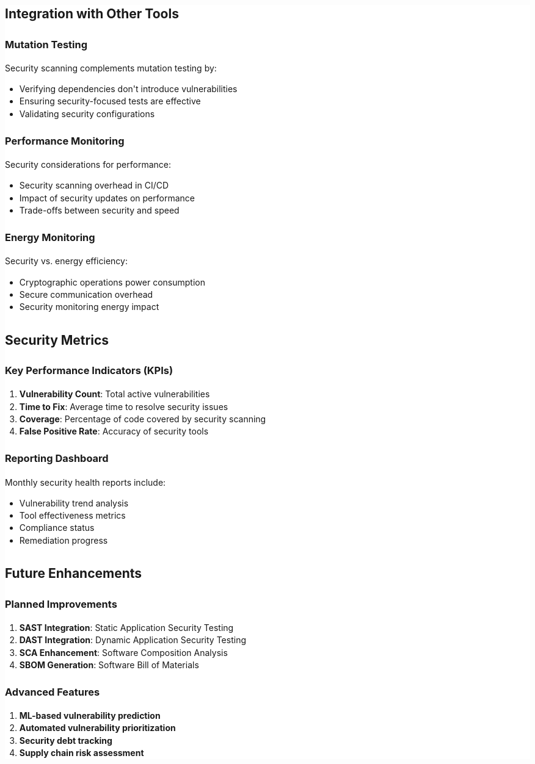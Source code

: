 ## Integration with Other Tools

### Mutation Testing
Security scanning complements mutation testing by:
- Verifying dependencies don't introduce vulnerabilities
- Ensuring security-focused tests are effective
- Validating security configurations

### Performance Monitoring
Security considerations for performance:
- Security scanning overhead in CI/CD
- Impact of security updates on performance
- Trade-offs between security and speed

### Energy Monitoring
Security vs. energy efficiency:
- Cryptographic operations power consumption
- Secure communication overhead
- Security monitoring energy impact

## Security Metrics

### Key Performance Indicators (KPIs)

1. **Vulnerability Count**: Total active vulnerabilities
2. **Time to Fix**: Average time to resolve security issues
3. **Coverage**: Percentage of code covered by security scanning
4. **False Positive Rate**: Accuracy of security tools

### Reporting Dashboard

Monthly security health reports include:
- Vulnerability trend analysis
- Tool effectiveness metrics
- Compliance status
- Remediation progress

## Future Enhancements

### Planned Improvements

1. **SAST Integration**: Static Application Security Testing
2. **DAST Integration**: Dynamic Application Security Testing
3. **SCA Enhancement**: Software Composition Analysis
4. **SBOM Generation**: Software Bill of Materials

### Advanced Features

1. **ML-based vulnerability prediction**
2. **Automated vulnerability prioritization**
3. **Security debt tracking**
4. **Supply chain risk assessment**
